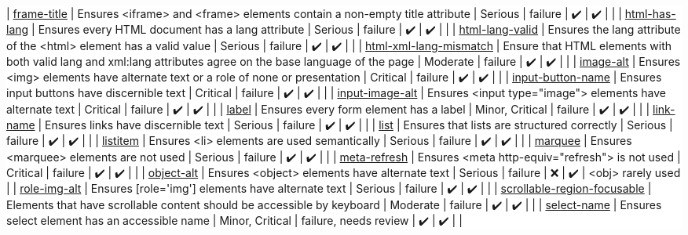 | [frame-title](https://dequeuniversity.com/rules/axe/4.1/frame-title)                                 | Ensures &lt;iframe&gt; and &lt;frame&gt; elements contain a non-empty title attribute                         | Serious           | failure                    | :heavy_check_mark: | :heavy_check_mark:     |                         |
| [html-has-lang](https://dequeuniversity.com/rules/axe/4.1/html-has-lang)                             | Ensures every HTML document has a lang attribute                                                              | Serious           | failure                    | :heavy_check_mark: | :heavy_check_mark:     |                         |
| [html-lang-valid](https://dequeuniversity.com/rules/axe/4.1/html-lang-valid)                         | Ensures the lang attribute of the &lt;html&gt; element has a valid value                                      | Serious           | failure                    | :heavy_check_mark: | :heavy_check_mark:     |                         |
| [html-xml-lang-mismatch](https://dequeuniversity.com/rules/axe/4.1/html-xml-lang-mismatch)           | Ensure that HTML elements with both valid lang and xml:lang attributes agree on the base language of the page | Moderate          | failure                    | :heavy_check_mark: | :heavy_check_mark:     |                         |
| [image-alt](https://dequeuniversity.com/rules/axe/4.1/image-alt)                                     | Ensures &lt;img&gt; elements have alternate text or a role of none or presentation                            | Critical          | failure                    | :heavy_check_mark: | :heavy_check_mark:     |                         |
| [input-button-name](https://dequeuniversity.com/rules/axe/4.1/input-button-name)                     | Ensures input buttons have discernible text                                                                   | Critical          | failure                    | :heavy_check_mark: | :heavy_check_mark:     |                         |
| [input-image-alt](https://dequeuniversity.com/rules/axe/4.1/input-image-alt)                         | Ensures &lt;input type=&quot;image&quot;&gt; elements have alternate text                                     | Critical          | failure                    | :heavy_check_mark: | :heavy_check_mark:     |                         |
| [label](https://dequeuniversity.com/rules/axe/4.1/label)                                             | Ensures every form element has a label                                                                        | Minor, Critical   | failure                    | :heavy_check_mark: | :heavy_check_mark:     |                         |
| [link-name](https://dequeuniversity.com/rules/axe/4.1/link-name)                                     | Ensures links have discernible text                                                                           | Serious           | failure                    | :heavy_check_mark: | :heavy_check_mark:     |                         |
| [list](https://dequeuniversity.com/rules/axe/4.1/list)                                               | Ensures that lists are structured correctly                                                                   | Serious           | failure                    | :heavy_check_mark: | :heavy_check_mark:     |                         |
| [listitem](https://dequeuniversity.com/rules/axe/4.1/listitem)                                       | Ensures &lt;li&gt; elements are used semantically                                                             | Serious           | failure                    | :heavy_check_mark: | :heavy_check_mark:     |                         |
| [marquee](https://dequeuniversity.com/rules/axe/4.1/marquee)                                         | Ensures &lt;marquee&gt; elements are not used                                                                 | Serious           | failure                    | :heavy_check_mark: | :heavy_check_mark:     |                         |
| [meta-refresh](https://dequeuniversity.com/rules/axe/4.1/meta-refresh)                               | Ensures &lt;meta http-equiv=&quot;refresh&quot;&gt; is not used                                               | Critical          | failure                    | :heavy_check_mark: | :heavy_check_mark:     |                         |
| [object-alt](https://dequeuniversity.com/rules/axe/4.1/object-alt)                                   | Ensures &lt;object&gt; elements have alternate text                                                           | Serious           | failure                    | :x:                | :heavy_check_mark:     | &lt;obj&gt; rarely used |
| [role-img-alt](https://dequeuniversity.com/rules/axe/4.1/role-img-alt)                               | Ensures [role=&apos;img&apos;] elements have alternate text                                                   | Serious           | failure                    | :heavy_check_mark: | :heavy_check_mark:     |                         |
| [scrollable-region-focusable](https://dequeuniversity.com/rules/axe/4.1/scrollable-region-focusable) | Elements that have scrollable content should be accessible by keyboard                                        | Moderate          | failure                    | :heavy_check_mark: | :heavy_check_mark:     |                         |
| [select-name](https://dequeuniversity.com/rules/axe/4.1/select-name)                                 | Ensures select element has an accessible name                                                                 | Minor, Critical   | failure, needs&nbsp;review | :heavy_check_mark: | :heavy_check_mark:     |                         |